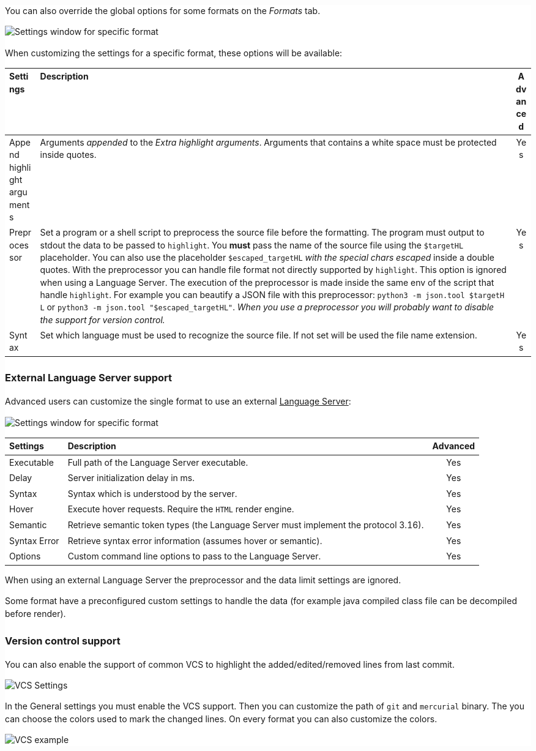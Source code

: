 You can also override the global options for some formats on the _Formats_ tab.

![Settings window for specific format](assets/settings_format.png)

When customizing the settings for a specific format, these options will be available:

|Settings|Description|Advanced|
|:---------|:-------------| :----: |
|Append highlight arguments|Arguments _appended_ to the _Extra highlight arguments_. Arguments that contains a white space must be protected inside quotes. |Yes|
|Preprocessor|Set a program or a shell script to preprocess the source file before the formatting. The program must output to stdout the data to be passed to `highlight`. You **must** pass the name of the source file using the `$targetHL` placeholder. You can also use the placeholder `$escaped_targetHL` _with the special chars escaped_ inside a double quotes. With the preprocessor you can handle file format not directly supported by `highlight`. This option is ignored when using a Language Server. The execution of the preprocessor is made inside the same env of the script that handle `highlight`. For example you can beautify a JSON file with this preprocessor: `python3 -m json.tool $targetHL` or `python3 -m json.tool "$escaped_targetHL"`. _When you use a preprocessor you will probably want to disable the support for version control._  |Yes|
|Syntax| Set which language must be used to recognize the source file. If not set will be used the file name extension. |Yes|


### External Language Server support
Advanced users can customize the single format to use an external [Language Server](https://langserver.org/):

![Settings window for specific format](assets/settings_ls.png)

|Settings|Description|Advanced|
|:---------|:-------------| :----: |
|Executable|Full path of the Language Server executable. |Yes|
|Delay|Server initialization delay in ms.|Yes|
|Syntax| Syntax which is understood by the server.|Yes|
|Hover| Execute hover requests. Require the `HTML` render engine.|Yes|
|Semantic| Retrieve semantic token types (the Language Server must implement the protocol 3.16).|Yes|
|Syntax Error| Retrieve syntax error information (assumes hover or semantic).|Yes|
|Options| Custom command line options to pass to the Language Server.|Yes|

When using an external Language Server the preprocessor and the data limit settings are ignored.

Some format have a preconfigured custom settings to handle the data (for example java compiled class file can be decompiled before render).


### Version control support

You can also enable the support of common VCS to highlight the added/edited/removed lines from last commit.

![VCS Settings](assets/settings_vcs.png)

In the General settings you must enable the VCS support. Then you can customize the path of `git` and `mercurial` binary.
The you can choose the colors used to mark the changed lines. On every format you can also customize the colors.

![VCS example](assets/vcs_preview.png)
